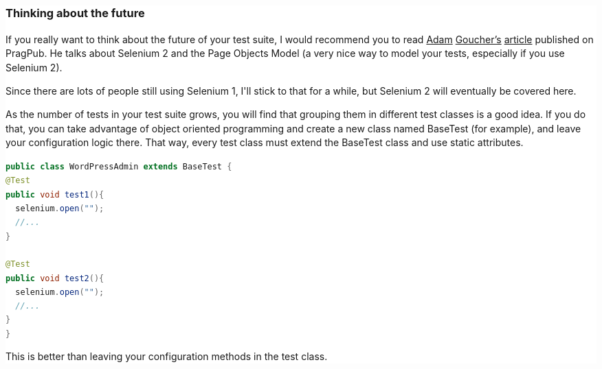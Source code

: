### Thinking about the future

If you really want to think about the future of your test suite, I would recommend you to read [Adam](http://adam.goucher.ca/) [Goucher’s](http://twitter.com/adamgoucher) [article](http://www.pragprog.com/magazines) published on PragPub. He talks about Selenium 2 and the Page Objects Model (a very nice way to model your tests, especially if you use Selenium 2).

Since there are lots of people still using Selenium 1, I'll stick to that for a while, but Selenium 2 will eventually be covered here.

As the number of tests in your test suite grows, you will find that grouping them in different test classes is a good idea. If you do that, you can take advantage of object oriented programming and create a new class named BaseTest (for example), and leave your configuration logic there. That way, every test class must extend the BaseTest class and use static attributes.

```java 
public class WordPressAdmin extends BaseTest {
@Test
public void test1(){
  selenium.open("");
  //...
}
 
@Test
public void test2(){
  selenium.open("");
  //...
}
}
```

This is better than leaving your configuration methods in the test class.